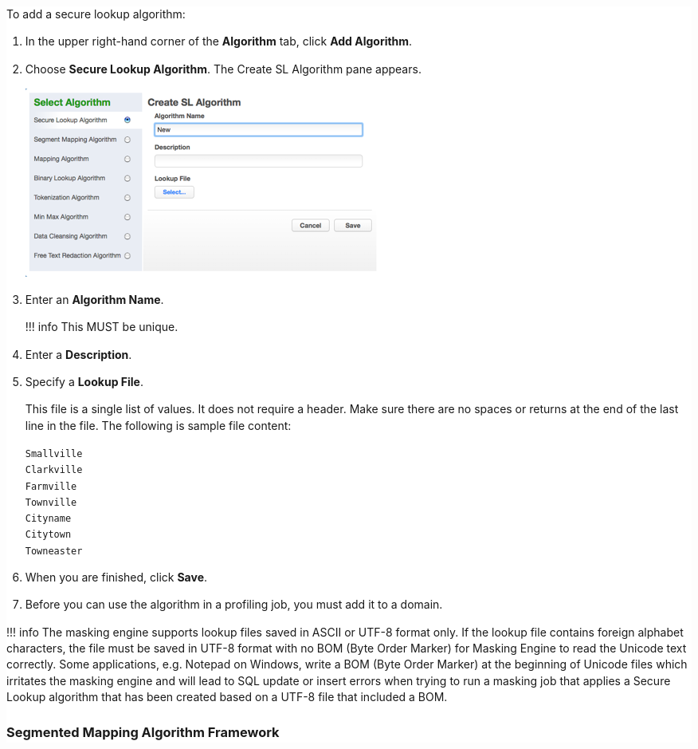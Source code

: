 To add a secure lookup algorithm:

1.  In the upper right-hand corner of the **Algorithm** tab, click
    **Add Algorithm**.

2.  Choose **Secure Lookup Algorithm**. The Create SL Algorithm pane
    appears.

    ![](./media/image30.png)

3.  Enter an **Algorithm Name**.

    !!! info
        This MUST be unique.

4.  Enter a **Description**.

5.  Specify a **Lookup File**.

    This file is a single list of values. It does not require a header.
    Make sure there are no spaces or returns at the end of the last line
    in the file. The following is sample file content:

        Smallville
        Clarkville
        Farmville
        Townville
        Cityname
        Citytown
        Towneaster

6.  When you are finished, click **Save**.

7.  Before you can use the algorithm in a profiling job, you must add it to a domain.

!!! info
    The masking engine supports lookup files saved in ASCII or UTF-8 format only. If the lookup file contains foreign alphabet characters, the file must be saved in UTF-8 format with no BOM (Byte Order Marker) for Masking Engine to read the Unicode text correctly. Some applications, e.g. Notepad on Windows, write a BOM (Byte Order Marker) at the beginning of Unicode files which irritates the masking engine and will lead to SQL update or insert errors when trying to run a masking job that applies a Secure Lookup algorithm that has been created based on a UTF-8 file that included a BOM.

### Segmented Mapping Algorithm Framework
